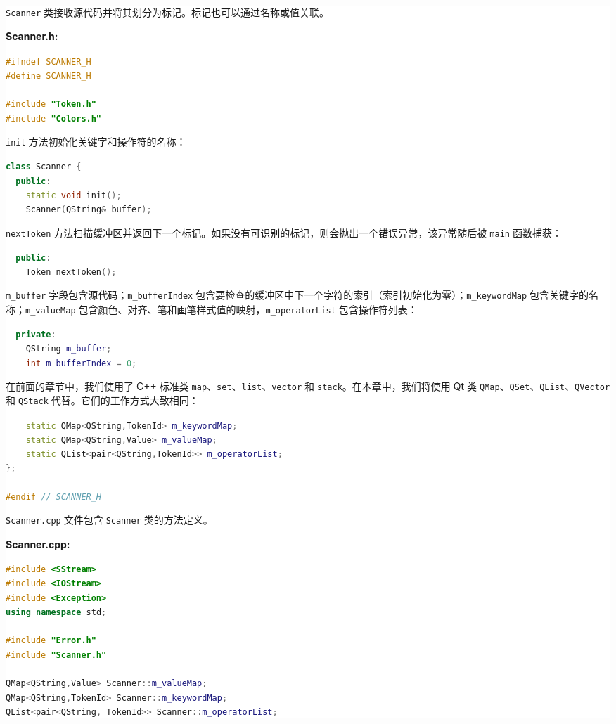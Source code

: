 `Scanner` 类接收源代码并将其划分为标记。标记也可以通过名称或值关联。

**Scanner.h:**

```cpp
#ifndef SCANNER_H 
#define SCANNER_H 

#include "Token.h" 
#include "Colors.h"
```

`init` 方法初始化关键字和操作符的名称：

```cpp
class Scanner { 
  public: 
    static void init(); 
    Scanner(QString& buffer); 
```

`nextToken` 方法扫描缓冲区并返回下一个标记。如果没有可识别的标记，则会抛出一个错误异常，该异常随后被 `main` 函数捕获：

```cpp
  public: 
    Token nextToken(); 
```

`m_buffer` 字段包含源代码；`m_bufferIndex` 包含要检查的缓冲区中下一个字符的索引（索引初始化为零）；`m_keywordMap` 包含关键字的名称；`m_valueMap` 包含颜色、对齐、笔和画笔样式值的映射，`m_operatorList` 包含操作符列表：

```cpp
  private: 
    QString m_buffer; 
    int m_bufferIndex = 0; 
```

在前面的章节中，我们使用了 C++ 标准类 `map`、`set`、`list`、`vector` 和 `stack`。在本章中，我们将使用 Qt 类 `QMap`、`QSet`、`QList`、`QVector` 和 `QStack` 代替。它们的工作方式大致相同：

```cpp
    static QMap<QString,TokenId> m_keywordMap; 
    static QMap<QString,Value> m_valueMap; 
    static QList<pair<QString,TokenId>> m_operatorList; 
}; 

#endif // SCANNER_H 
```

`Scanner.cpp` 文件包含 `Scanner` 类的方法定义。

**Scanner.cpp:**

```cpp
#include <SStream> 
#include <IOStream> 
#include <Exception> 
using namespace std; 

#include "Error.h" 
#include "Scanner.h" 

QMap<QString,Value> Scanner::m_valueMap; 
QMap<QString,TokenId> Scanner::m_keywordMap; 
QList<pair<QString, TokenId>> Scanner::m_operatorList; 
```
